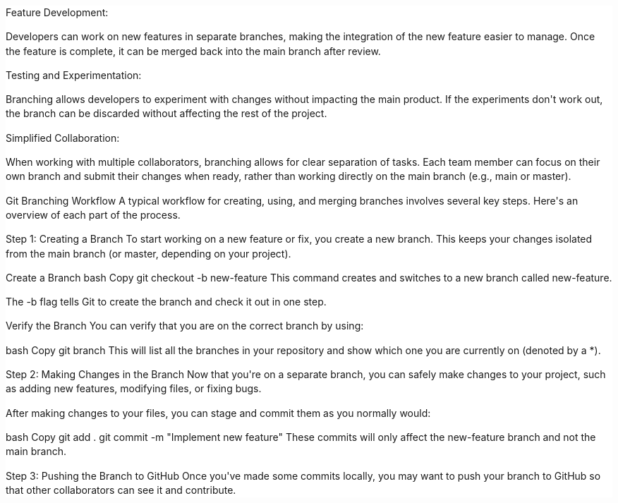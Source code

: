 Feature Development:

Developers can work on new features in separate branches, making the integration of the new feature easier to manage. Once the feature is complete, it can be merged back into the main branch after review.

Testing and Experimentation:

Branching allows developers to experiment with changes without impacting the main product. If the experiments don't work out, the branch can be discarded without affecting the rest of the project.

Simplified Collaboration:

When working with multiple collaborators, branching allows for clear separation of tasks. Each team member can focus on their own branch and submit their changes when ready, rather than working directly on the main branch (e.g., main or master).

Git Branching Workflow
A typical workflow for creating, using, and merging branches involves several key steps. Here's an overview of each part of the process.

Step 1: Creating a Branch
To start working on a new feature or fix, you create a new branch. This keeps your changes isolated from the main branch (or master, depending on your project).

Create a Branch
bash
Copy
git checkout -b new-feature
This command creates and switches to a new branch called new-feature.

The -b flag tells Git to create the branch and check it out in one step.

Verify the Branch
You can verify that you are on the correct branch by using:

bash
Copy
git branch
This will list all the branches in your repository and show which one you are currently on (denoted by a *).

Step 2: Making Changes in the Branch
Now that you're on a separate branch, you can safely make changes to your project, such as adding new features, modifying files, or fixing bugs.

After making changes to your files, you can stage and commit them as you normally would:

bash
Copy
git add .
git commit -m "Implement new feature"
These commits will only affect the new-feature branch and not the main branch.

Step 3: Pushing the Branch to GitHub
Once you've made some commits locally, you may want to push your branch to GitHub so that other collaborators can see it and contribute.
